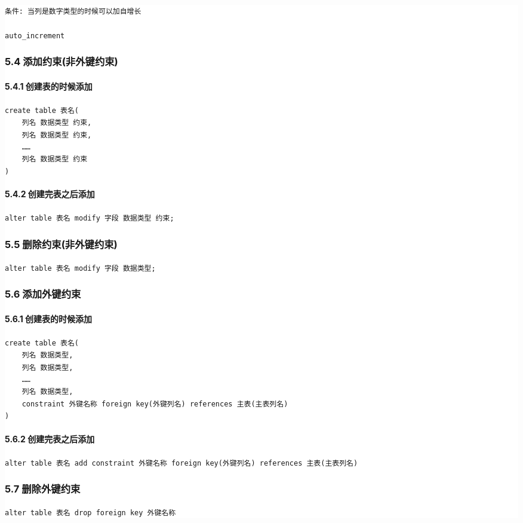 ```
条件: 当列是数字类型的时候可以加自增长

auto_increment
```

### 5.4 添加约束(非外键约束)

#### 5.4.1 创建表的时候添加

```
create table 表名(
	列名 数据类型 约束,
	列名 数据类型 约束,
	……
	列名 数据类型 约束
)
```

#### 5.4.2 创建完表之后添加

```
alter table 表名 modify 字段 数据类型 约束;
```

### 5.5 删除约束(非外键约束)

```
alter table 表名 modify 字段 数据类型;
```

### 5.6 添加外键约束

#### 5.6.1 创建表的时候添加

```
create table 表名(
	列名 数据类型,
	列名 数据类型,
	……
	列名 数据类型,
	constraint 外键名称 foreign key(外键列名) references 主表(主表列名)
)
```

#### 5.6.2 创建完表之后添加

```
alter table 表名 add constraint 外键名称 foreign key(外键列名) references 主表(主表列名)
```



### 5.7 删除外键约束

```
alter table 表名 drop foreign key 外键名称
```
